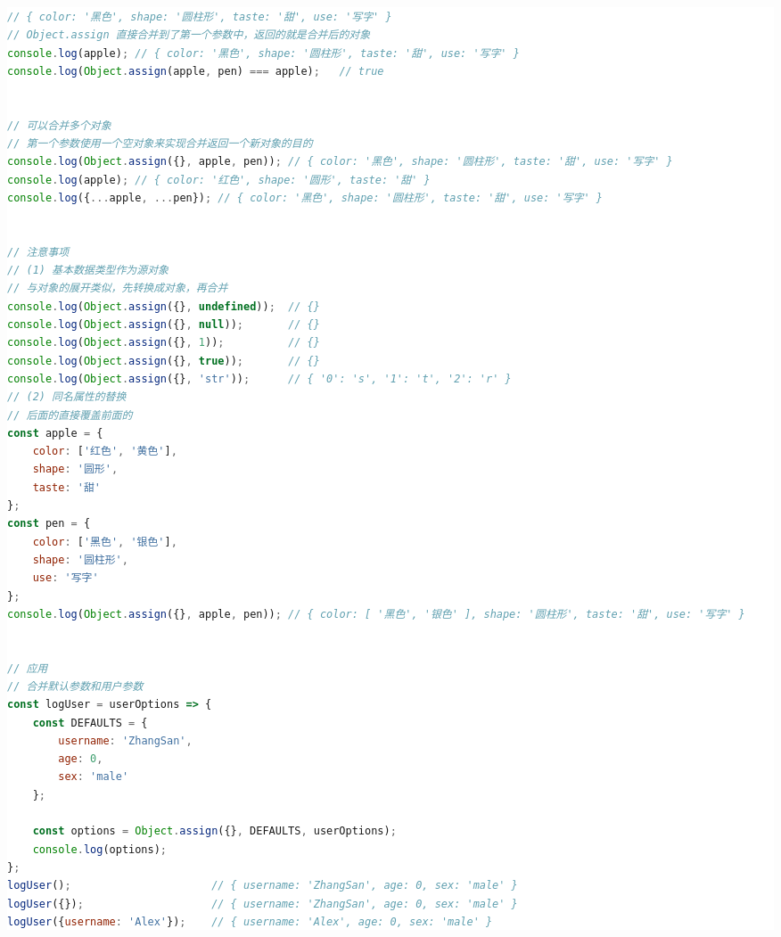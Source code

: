 ```javascript
// { color: '黑色', shape: '圆柱形', taste: '甜', use: '写字' }
// Object.assign 直接合并到了第一个参数中，返回的就是合并后的对象
console.log(apple);	// { color: '黑色', shape: '圆柱形', taste: '甜', use: '写字' }
console.log(Object.assign(apple, pen) === apple);	// true


// 可以合并多个对象
// 第一个参数使用一个空对象来实现合并返回一个新对象的目的
console.log(Object.assign({}, apple, pen));	// { color: '黑色', shape: '圆柱形', taste: '甜', use: '写字' }
console.log(apple);	// { color: '红色', shape: '圆形', taste: '甜' }
console.log({...apple, ...pen}); // { color: '黑色', shape: '圆柱形', taste: '甜', use: '写字' }


// 注意事项
// (1) 基本数据类型作为源对象
// 与对象的展开类似，先转换成对象，再合并
console.log(Object.assign({}, undefined));	// {}
console.log(Object.assign({}, null));		// {}
console.log(Object.assign({}, 1));			// {}
console.log(Object.assign({}, true));		// {}
console.log(Object.assign({}, 'str'));		// { '0': 's', '1': 't', '2': 'r' }
// (2) 同名属性的替换
// 后面的直接覆盖前面的
const apple = {
    color: ['红色', '黄色'],
    shape: '圆形',
    taste: '甜'
};
const pen = {
    color: ['黑色', '银色'],
    shape: '圆柱形',
    use: '写字'
};
console.log(Object.assign({}, apple, pen));	// { color: [ '黑色', '银色' ], shape: '圆柱形', taste: '甜', use: '写字' }


// 应用
// 合并默认参数和用户参数
const logUser = userOptions => {
    const DEFAULTS = {
        username: 'ZhangSan',
        age: 0,
        sex: 'male'
    };

    const options = Object.assign({}, DEFAULTS, userOptions);
    console.log(options);
};
logUser();						// { username: 'ZhangSan', age: 0, sex: 'male' }
logUser({});					// { username: 'ZhangSan', age: 0, sex: 'male' }
logUser({username: 'Alex'});	// { username: 'Alex', age: 0, sex: 'male' }
```
